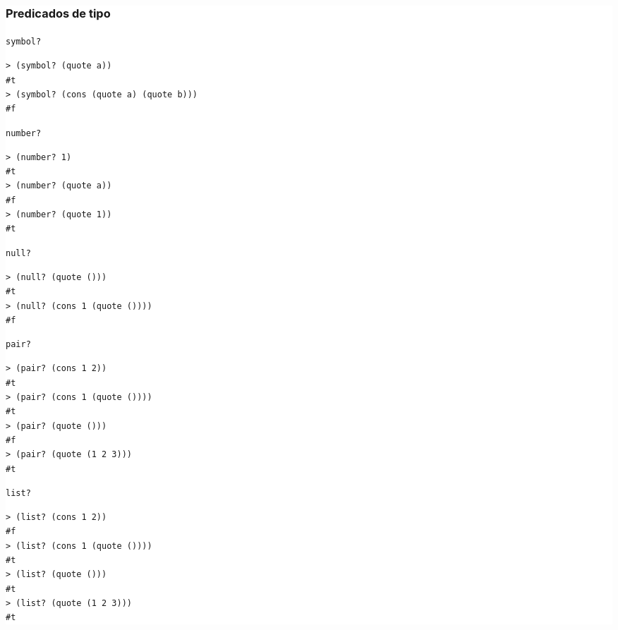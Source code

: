 ### Predicados de tipo

`symbol?`

```racket
> (symbol? (quote a))
#t
> (symbol? (cons (quote a) (quote b)))
#f
```

`number?`

```racket
> (number? 1)
#t
> (number? (quote a))
#f
> (number? (quote 1))
#t
```

`null?`

```racket
> (null? (quote ()))
#t
> (null? (cons 1 (quote ())))
#f
```

`pair?`

```racket
> (pair? (cons 1 2))
#t
> (pair? (cons 1 (quote ())))
#t
> (pair? (quote ()))
#f
> (pair? (quote (1 2 3)))
#t
```

`list?`

```racket
> (list? (cons 1 2))
#f
> (list? (cons 1 (quote ())))
#t
> (list? (quote ()))
#t
> (list? (quote (1 2 3)))
#t
```
